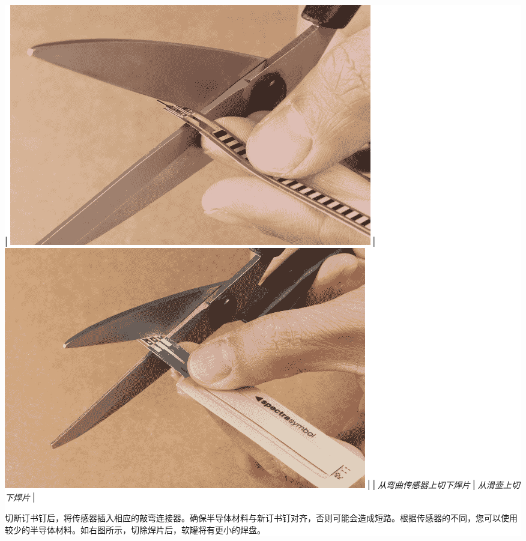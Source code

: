 | [![Cutting Solder Tabs Off Flex Sensor](img/080583c23b93ad1359bc26b08bcc67da.png)](https://cdn.sparkfun.com/assets/learn_tutorials/5/1/0/Cut_Solder-Tabs_Flex_Sensor_Clincher_Connector.jpg) | [![Cutting Solder Tabs Off Slide Pot](img/7c728ae6e5b2d2c20f0111d2bf0532a5.png)](https://cdn.sparkfun.com/assets/learn_tutorials/5/1/0/Cut_Solder-Tabs_Slide_Pot_Clincher_Connector.jpg) |
| *从弯曲传感器上切下焊片* | *从滑壶上切下焊片* |

切断订书钉后，将传感器插入相应的敲弯连接器。确保半导体材料与新订书钉对齐，否则可能会造成短路。根据传感器的不同，您可以使用较少的半导体材料。如右图所示，切除焊片后，软罐将有更小的焊盘。
